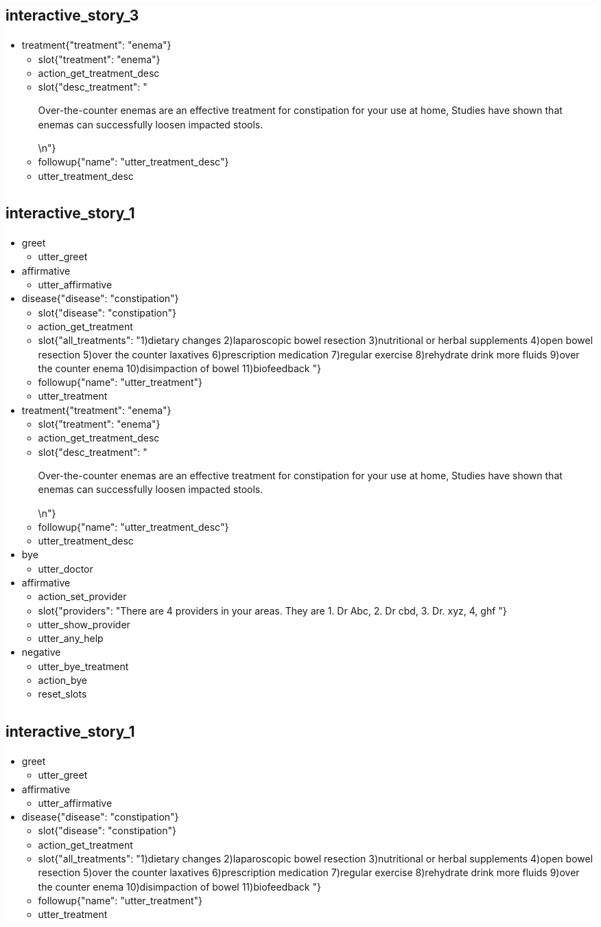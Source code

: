 ## interactive_story_3
* treatment{"treatment": "enema"}
    - slot{"treatment": "enema"}
    - action_get_treatment_desc
    - slot{"desc_treatment": "<p>Over-the-counter enemas are an effective treatment for constipation for your&nbsp;use at home,&nbsp;Studies have shown that enemas can successfully loosen impacted stools.</p>\n"}
    - followup{"name": "utter_treatment_desc"}
    - utter_treatment_desc


## interactive_story_1
* greet
    - utter_greet
* affirmative
    - utter_affirmative
* disease{"disease": "constipation"}
    - slot{"disease": "constipation"}
    - action_get_treatment
    - slot{"all_treatments": "1)dietary changes 2)laparoscopic bowel resection 3)nutritional or herbal supplements 4)open bowel resection 5)over the counter laxatives 6)prescription medication 7)regular exercise 8)rehydrate drink more fluids 9)over the counter enema 10)disimpaction of bowel 11)biofeedback "}
    - followup{"name": "utter_treatment"}
    - utter_treatment
* treatment{"treatment": "enema"}
    - slot{"treatment": "enema"}
    - action_get_treatment_desc
    - slot{"desc_treatment": "<p>Over-the-counter enemas are an effective treatment for constipation for your&nbsp;use at home,&nbsp;Studies have shown that enemas can successfully loosen impacted stools.</p>\n"}
    - followup{"name": "utter_treatment_desc"}
    - utter_treatment_desc
* bye
    - utter_doctor
* affirmative
    - action_set_provider
    - slot{"providers": "There are 4 providers in your areas. They are 1. Dr Abc, 2. Dr cbd, 3. Dr. xyz, 4, ghf   "}
    - utter_show_provider
    - utter_any_help
* negative
    - utter_bye_treatment
    - action_bye
    - reset_slots


    
## interactive_story_1
* greet
    - utter_greet
* affirmative
    - utter_affirmative
* disease{"disease": "constipation"}
    - slot{"disease": "constipation"}
    - action_get_treatment
    - slot{"all_treatments": "1)dietary changes 2)laparoscopic bowel resection 3)nutritional or herbal supplements 4)open bowel resection 5)over the counter laxatives 6)prescription medication 7)regular exercise 8)rehydrate drink more fluids 9)over the counter enema 10)disimpaction of bowel 11)biofeedback "}
    - followup{"name": "utter_treatment"}
    - utter_treatment